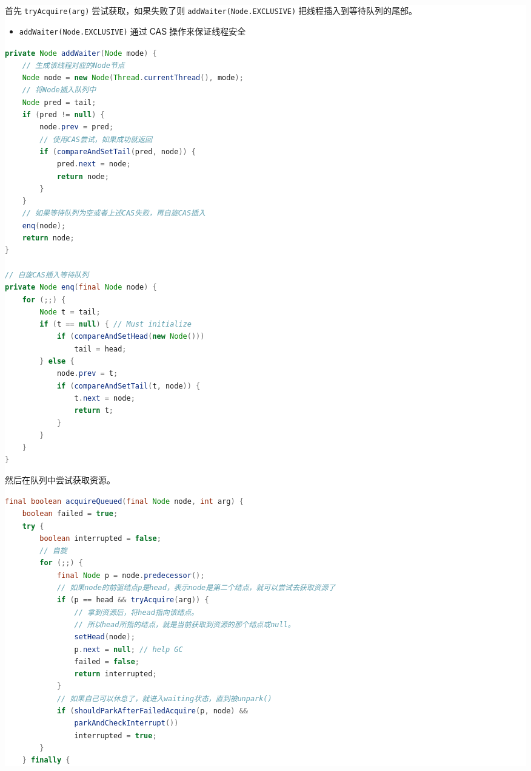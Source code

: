 首先 `tryAcquire(arg)` 尝试获取，如果失败了则 `addWaiter(Node.EXCLUSIVE)` 把线程插入到等待队列的尾部。
- `addWaiter(Node.EXCLUSIVE)` 通过 CAS 操作来保证线程安全

```java
private Node addWaiter(Node mode) {
    // 生成该线程对应的Node节点
    Node node = new Node(Thread.currentThread(), mode);
    // 将Node插入队列中
    Node pred = tail;
    if (pred != null) {
        node.prev = pred;
        // 使用CAS尝试，如果成功就返回
        if (compareAndSetTail(pred, node)) {
            pred.next = node;
            return node;
        }
    }
    // 如果等待队列为空或者上述CAS失败，再自旋CAS插入
    enq(node);
    return node;
}

// 自旋CAS插入等待队列
private Node enq(final Node node) {
    for (;;) {
        Node t = tail;
        if (t == null) { // Must initialize
            if (compareAndSetHead(new Node()))
                tail = head;
        } else {
            node.prev = t;
            if (compareAndSetTail(t, node)) {
                t.next = node;
                return t;
            }
        }
    }
}
```

然后在队列中尝试获取资源。

```java
final boolean acquireQueued(final Node node, int arg) {
    boolean failed = true;
    try {
        boolean interrupted = false;
        // 自旋
        for (;;) {
            final Node p = node.predecessor();
            // 如果node的前驱结点p是head，表示node是第二个结点，就可以尝试去获取资源了
            if (p == head && tryAcquire(arg)) {
                // 拿到资源后，将head指向该结点。
                // 所以head所指的结点，就是当前获取到资源的那个结点或null。
                setHead(node); 
                p.next = null; // help GC
                failed = false;
                return interrupted;
            }
            // 如果自己可以休息了，就进入waiting状态，直到被unpark()
            if (shouldParkAfterFailedAcquire(p, node) &&
                parkAndCheckInterrupt())
                interrupted = true;
        }
    } finally {
```
